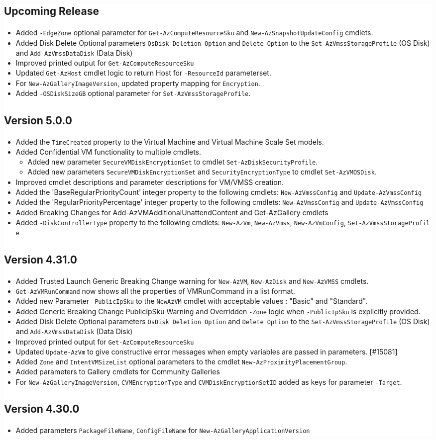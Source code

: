 

## Upcoming Release
* Added `-EdgeZone` optional parameter for `Get-AzComputeResourceSku` and `New-AzSnapshotUpdateConfig` cmdlets.
* Added Disk Delete Optional parameters `OsDisk Deletion Option` and `Delete Option` to the `Set-AzVmssStorageProfile` (OS Disk) and `Add-AzVmssDataDisk` (Data Disk)
* Improved printed output for `Get-AzComputeResourceSku`
* Updated `Get-AzHost` cmdlet logic to return Host for `-ResourceId` parameterset.
* For `New-AzGalleryImageVersion`, updated property mapping for `Encryption`. 
* Added `-OSDiskSizeGB` optional parameter for `Set-AzVmssStorageProfile`.

## Version 5.0.0
* Added the `TimeCreated` property to the Virtual Machine and Virtual Machine Scale Set models.
* Added Confidential VM functionality to multiple cmdlets.
  * Added new parameter `SecureVMDiskEncryptionSet` to cmdlet `Set-AzDiskSecurityProfile`.
  * Added new parameters `SecureVMDiskEncryptionSet` and `SecurityEncryptionType` to cmdlet `Set-AzVMOSDisk`.
* Improved cmdlet descriptions and parameter descriptions for VM/VMSS creation.
* Added the 'BaseRegularPriorityCount' integer property to the following cmdlets: `New-AzVmssConfig` and `Update-AzVmssConfig`
* Added the 'RegularPriorityPercentage' integer property to the following cmdlets: `New-AzVmssConfig` and `Update-AzVmssConfig`
* Added Breaking Changes for Add-AzVMAdditionalUnattendContent and Get-AzGallery cmdlets
* Added `-DiskControllerType` property to the following cmdlets: `New-AzVm`, `New-AzVmss`, `New-AzVmConfig`, `Set-AzVmssStorageProfile`

## Version 4.31.0
* Added Trusted Launch Generic Breaking Change warning for `New-AzVM`, `New-AzDisk` and `New-AzVMSS` cmdlets.
* `Get-AzVMRunCommand` now shows all the properties of VMRunCommand in a list format.
* Added new Parameter `-PublicIpSku` to the `NewAzVM` cmdlet with acceptable values : "Basic" and "Standard". 
* Added Generic Breaking Change PublicIpSku Warning and Overridden `-Zone` logic when `-PublicIpSku` is explicitly provided.
* Added Disk Delete Optional parameters `OsDisk Deletion Option` and `Delete Option` to the `Set-AzVmssStorageProfile` (OS Disk) and `Add-AzVmssDataDisk` (Data Disk)
* Improved printed output for `Get-AzComputeResourceSku`
* Updated `Update-AzVm` to give constructive error messages when empty variables are passed in parameters. [#15081]
* Added `Zone` and `IntentVMSizeList` optional parameters to the cmdlet `New-AzProximityPlacementGroup`.
* Added parameters to Gallery cmdlets for Community Galleries
* For `New-AzGalleryImageVersion`, `CVMEncryptionType` and `CVMDiskEncryptionSetID` added as keys for parameter `-Target`.

## Version 4.30.0
* Added parameters `PackageFileName`, `ConfigFileName` for `New-AzGalleryApplicationVersion`

